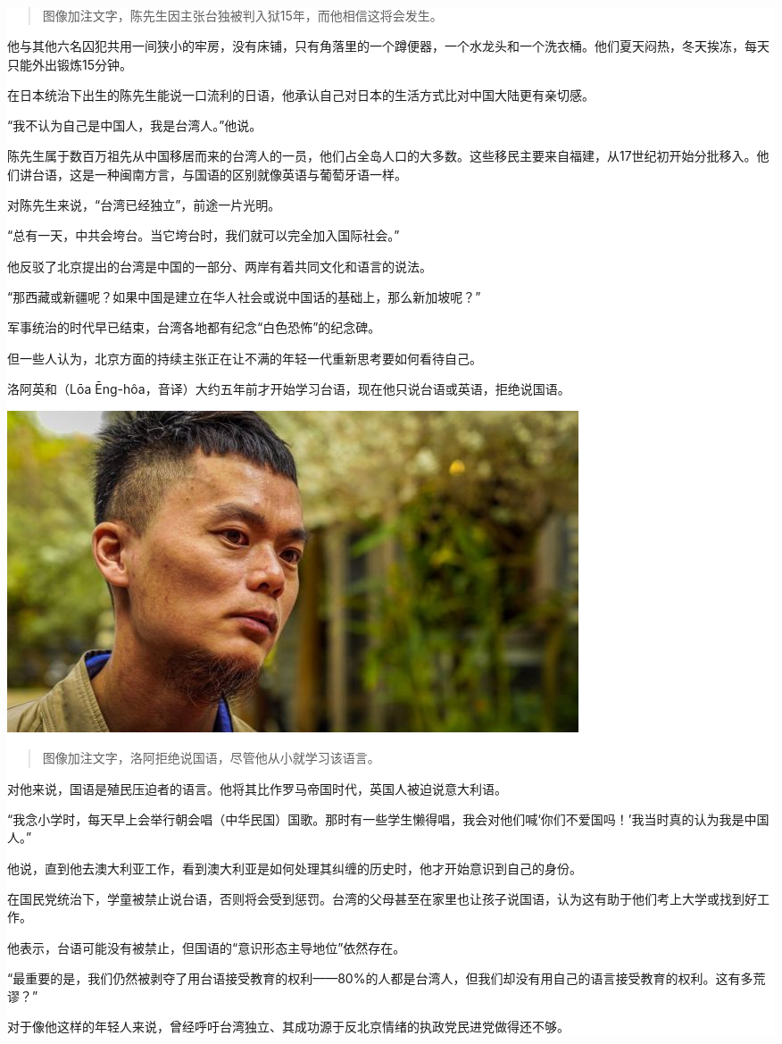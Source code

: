 > 图像加注文字，陈先生因主张台独被判入狱15年，而他相信这将会发生。

他与其他六名囚犯共用一间狭小的牢房，没有床铺，只有角落里的一个蹲便器，一个水龙头和一个洗衣桶。他们夏天闷热，冬天挨冻，每天只能外出锻炼15分钟。

在日本统治下出生的陈先生能说一口流利的日语，他承认自己对日本的生活方式比对中国大陆更有亲切感。

“我不认为自己是中国人，我是台湾人。”他说。

陈先生属于数百万祖先从中国移居而来的台湾人的一员，他们占全岛人口的大多数。这些移民主要来自福建，从17世纪初开始分批移入。他们讲台语，这是一种闽南方言，与国语的区别就像英语与葡萄牙语一样。

对陈先生来说，“台湾已经独立”，前途一片光明。

“总有一天，中共会垮台。当它垮台时，我们就可以完全加入国际社会。”

他反驳了北京提出的台湾是中国的一部分、两岸有着共同文化和语言的说法。

“那西藏或新疆呢？如果中国是建立在华人社会或说中国话的基础上，那么新加坡呢？”

军事统治的时代早已结束，台湾各地都有纪念“白色恐怖”的纪念碑。

但一些人认为，北京方面的持续主张正在让不满的年轻一代重新思考要如何看待自己。

洛阿英和（Lōa Ēng-hôa，音译）大约五年前才开始学习台语，现在他只说台语或英语，拒绝说国语。

![洛阿拒绝说国语，尽管他从小就学习该语言。](_132256311_manwhowon'tspeakmansdarin116_9.jpg)

> 图像加注文字，洛阿拒绝说国语，尽管他从小就学习该语言。

对他来说，国语是殖民压迫者的语言。他将其比作罗马帝国时代，英国人被迫说意大利语。

“我念小学时，每天早上会举行朝会唱（中华民国）国歌。那时有一些学生懒得唱，我会对他们喊‘你们不爱国吗！’我当时真的认为我是中国人。”

他说，直到他去澳大利亚工作，看到澳大利亚是如何处理其纠缠的历史时，他才开始意识到自己的身份。

在国民党统治下，学童被禁止说台语，否则将会受到惩罚。台湾的父母甚至在家里也让孩子说国语，认为这有助于他们考上大学或找到好工作。

他表示，台语可能没有被禁止，但国语的“意识形态主导地位”依然存在。

“最重要的是，我们仍然被剥夺了用台语接受教育的权利——80%的人都是台湾人，但我们却没有用自己的语言接受教育的权利。这有多荒谬？”

对于像他这样的年轻人来说，曾经呼吁台湾独立、其成功源于反北京情绪的执政党民进党做得还不够。
